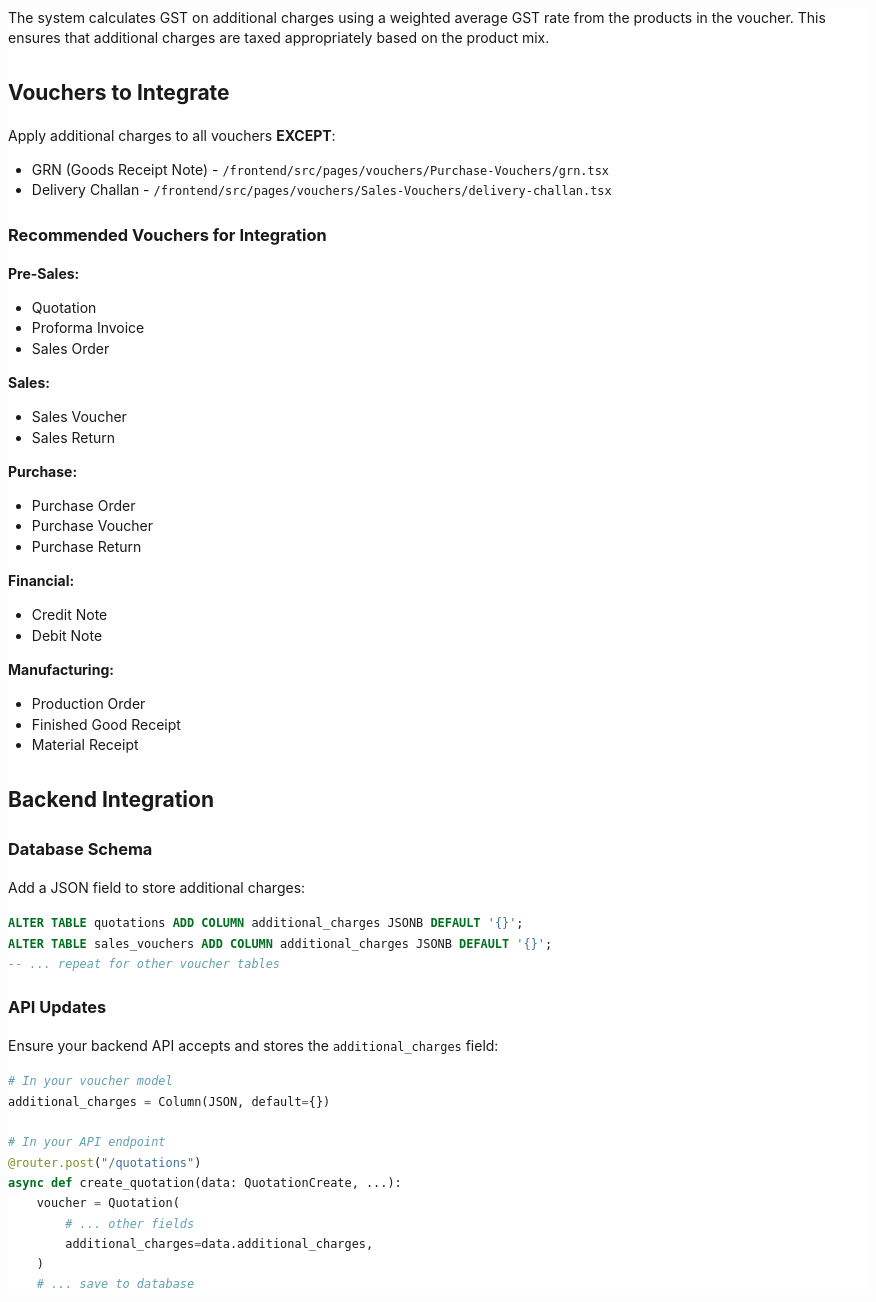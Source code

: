 The system calculates GST on additional charges using a weighted average GST rate from the products in the voucher. This ensures that additional charges are taxed appropriately based on the product mix.

## Vouchers to Integrate

Apply additional charges to all vouchers **EXCEPT**:
- GRN (Goods Receipt Note) - `/frontend/src/pages/vouchers/Purchase-Vouchers/grn.tsx`
- Delivery Challan - `/frontend/src/pages/vouchers/Sales-Vouchers/delivery-challan.tsx`

### Recommended Vouchers for Integration

**Pre-Sales:**
- Quotation
- Proforma Invoice
- Sales Order

**Sales:**
- Sales Voucher
- Sales Return

**Purchase:**
- Purchase Order
- Purchase Voucher
- Purchase Return

**Financial:**
- Credit Note
- Debit Note

**Manufacturing:**
- Production Order
- Finished Good Receipt
- Material Receipt

## Backend Integration

### Database Schema

Add a JSON field to store additional charges:

```sql
ALTER TABLE quotations ADD COLUMN additional_charges JSONB DEFAULT '{}';
ALTER TABLE sales_vouchers ADD COLUMN additional_charges JSONB DEFAULT '{}';
-- ... repeat for other voucher tables
```

### API Updates

Ensure your backend API accepts and stores the `additional_charges` field:

```python
# In your voucher model
additional_charges = Column(JSON, default={})

# In your API endpoint
@router.post("/quotations")
async def create_quotation(data: QuotationCreate, ...):
    voucher = Quotation(
        # ... other fields
        additional_charges=data.additional_charges,
    )
    # ... save to database
```
